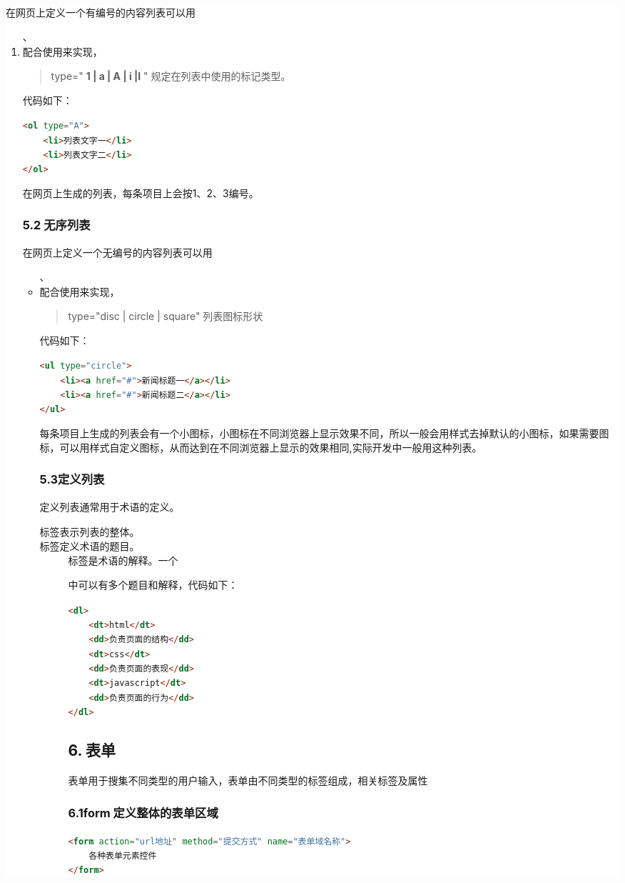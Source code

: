 在网页上定义一个有编号的内容列表可以用<ol>、<li>配合使用来实现，

> type=" **1 | a | A | i |I** "  规定在列表中使用的标记类型。

代码如下：

```html
<ol type="A">
    <li>列表文字一</li>
    <li>列表文字二</li>
</ol>
```

在网页上生成的列表，每条项目上会按1、2、3编号。

### 5.2 无序列表

在网页上定义一个无编号的内容列表可以用<ul>、<li>配合使用来实现，

> type="disc | circle | square"  列表图标形状

代码如下：

```html
<ul type="circle"> 
    <li><a href="#">新闻标题一</a></li> 
    <li><a href="#">新闻标题二</a></li>
</ul>
```

每条项目上生成的列表会有一个小图标，小图标在不同浏览器上显示效果不同，所以一般会用样式去掉默认的小图标，如果需要图标，可以用样式自定义图标，从而达到在不同浏览器上显示的效果相同,实际开发中一般用这种列表。

### 5.3定义列表

定义列表通常用于术语的定义。<dl>标签表示列表的整体。<dt>标签定义术语的题目。<dd>标签是术语的解释。一个<dl>中可以有多个题目和解释，代码如下：

```html
<dl>
    <dt>html</dt>
    <dd>负责页面的结构</dd>
    <dt>css</dt>
    <dd>负责页面的表现</dd>
    <dt>javascript</dt>
    <dd>负责页面的行为</dd>
</dl> 
```

## 6. 表单

表单用于搜集不同类型的用户输入，表单由不同类型的标签组成，相关标签及属性

### 6.1form 定义整体的表单区域

```html
<form action="url地址" method="提交方式" name="表单域名称">
    各种表单元素控件
</form>
```
